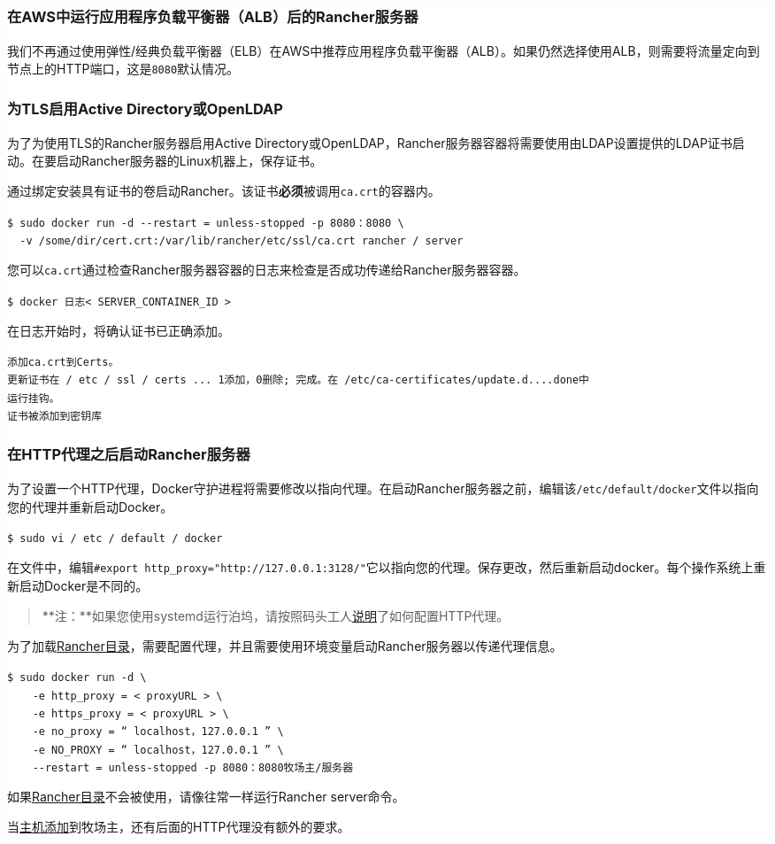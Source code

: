 ### 在AWS中运行应用程序负载平衡器（ALB）后的Rancher服务器

我们不再通过使用弹性/经典负载平衡器（ELB）在AWS中推荐应用程序负载平衡器（ALB）。如果仍然选择使用ALB，则需要将流量定向到节点上的HTTP端口，这是`8080`默认情况。

### 为TLS启用Active Directory或OpenLDAP

为了为使用TLS的Rancher服务器启用Active Directory或OpenLDAP，Rancher服务器容器将需要使用由LDAP设置提供的LDAP证书启动。在要启动Rancher服务器的Linux机器上，保存证书。

通过绑定安装具有证书的卷启动Rancher。该证书**必须**被调用`ca.crt`的容器内。

```
$ sudo docker run -d --restart = unless-stopped -p 8080：8080 \
  -v /some/dir/cert.crt:/var/lib/rancher/etc/ssl/ca.crt rancher / server
```

您可以`ca.crt`通过检查Rancher服务器容器的日志来检查是否成功传递给Rancher服务器容器。

```
$ docker 日志< SERVER_CONTAINER_ID >
```

在日志开始时，将确认证书已正确添加。

```
添加ca.crt到Certs。
更新证书在 / etc / ssl / certs ... 1添加，0删除; 完成。在 /etc/ca-certificates/update.d....done中
运行挂钩。
证书被添加到密钥库
```

### 在HTTP代理之后启动Rancher服务器

为了设置一个HTTP代理，Docker守护进程将需要修改以指向代理。在启动Rancher服务器之前，编辑该`/etc/default/docker`文件以指向您的代理并重新启动Docker。

```
$ sudo vi / etc / default / docker
```

在文件中，编辑`#export http_proxy="http://127.0.0.1:3128/"`它以指向您的代理。保存更改，然后重新启动docker。每个操作系统上重新启动Docker是不同的。

> **注：**如果您使用systemd运行泊坞，请按照码头工人[说明](https://docs.docker.com/articles/systemd/#http-proxy)了如何配置HTTP代理。

为了加载[Rancher目录](https://github.com/rancher/rancher.github.io/blob/master/rancher/v1.6/en/installing-rancher/installing-server/%7B%7Bsite.baseurl%7D%7D/rancher/%7B%7Bpage.version%7D%7D/%7B%7Bpage.lang%7D%7D/catalog)，需要配置代理，并且需要使用环境变量启动Rancher服务器以传递代理信息。

```
$ sudo docker run -d \
    -e http_proxy = < proxyURL > \
    -e https_proxy = < proxyURL > \
    -e no_proxy = “ localhost，127.0.0.1 ” \
    -e NO_PROXY = “ localhost，127.0.0.1 ” \
    --restart = unless-stopped -p 8080：8080牧场主/服务器
```

如果[Rancher目录](https://github.com/rancher/rancher.github.io/blob/master/rancher/v1.6/en/installing-rancher/installing-server/%7B%7Bsite.baseurl%7D%7D/rancher/%7B%7Bpage.version%7D%7D/%7B%7Bpage.lang%7D%7D/catalog)不会被使用，请像往常一样运行Rancher server命令。

当[主机添加](https://github.com/rancher/rancher.github.io/blob/master/rancher/v1.6/en/installing-rancher/installing-server/%7B%7Bsite.baseurl%7D%7D/rancher/%7B%7Bpage.version%7D%7D/%7B%7Bpage.lang%7D%7D/hosts)到牧场主，还有后面的HTTP代理没有额外的要求。